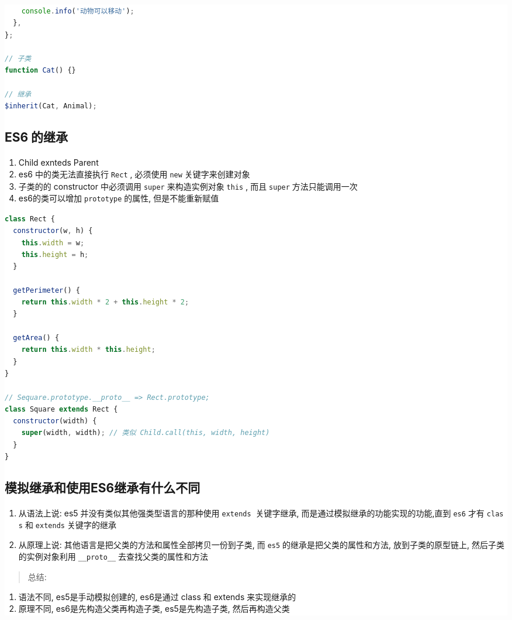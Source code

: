```javascript
    console.info('动物可以移动');
  },
};

// 子类
function Cat() {}

// 继承
$inherit(Cat, Animal);
```

## ES6 的继承

1. Child exnteds Parent
2. es6 中的类无法直接执行 `Rect` , 必须使用 `new` 关键字来创建对象
3. 子类的的 constructor 中必须调用 `super` 来构造实例对象 `this` , 而且 `super` 方法只能调用一次
4. es6的类可以增加 `prototype` 的属性, 但是不能重新赋值

```javascript
class Rect {
  constructor(w, h) {
    this.width = w;
    this.height = h;
  }

  getPerimeter() {
    return this.width * 2 + this.height * 2;
  }

  getArea() {
    return this.width * this.height;
  }
}

// Sequare.prototype.__proto__ => Rect.prototype;
class Square extends Rect {
  constructor(width) {
    super(width, width); // 类似 Child.call(this, width, height)
  }
}
```

## 模拟继承和使用ES6继承有什么不同

1. 从语法上说: es5 并没有类似其他强类型语言的那种使用 `extends`  关键字继承, 而是通过模拟继承的功能实现的功能,直到 `es6` 才有 `class` 和 `extends` 关键字的继承

2. 从原理上说: 其他语言是把父类的方法和属性全部拷贝一份到子类, 而 `es5` 的继承是把父类的属性和方法, 放到子类的原型链上, 然后子类的实例对象利用 `__proto__` 去查找父类的属性和方法

> 总结:

1. 语法不同, es5是手动模拟创建的, es6是通过 class 和 extends 来实现继承的
2. 原理不同, es6是先构造父类再构造子类, es5是先构造子类, 然后再构造父类
